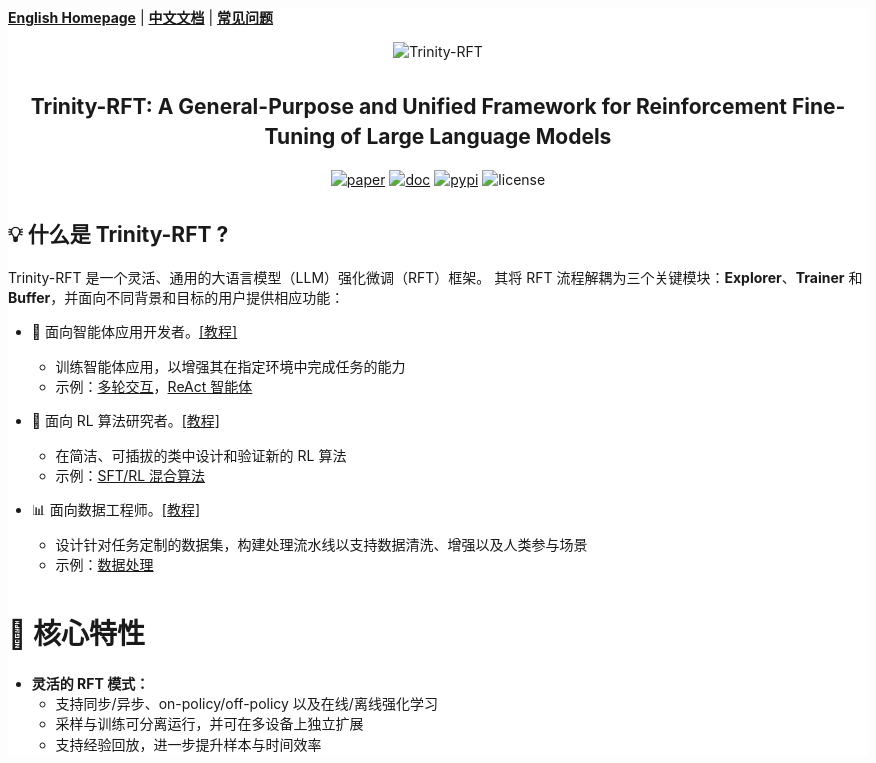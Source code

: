 [**English Homepage**](https://github.com/modelscope/Trinity-RFT/blob/main/README.md) | [**中文文档**](https://modelscope.github.io/Trinity-RFT/zh/) | [**常见问题**](https://modelscope.github.io/Trinity-RFT/zh/main/tutorial/faq.html)

<div align="center">
  <img src="https://img.alicdn.com/imgextra/i1/O1CN01lvLpfw25Pl4ohGZnU_!!6000000007519-2-tps-1628-490.png" alt="Trinity-RFT" style="height: 120px;">
</div>



<h2 align="center">Trinity-RFT: A General-Purpose and Unified Framework for Reinforcement Fine-Tuning of Large Language Models</h2>


<div align="center">

[![paper](http://img.shields.io/badge/cs.LG-2505.17826-B31B1B?logo=arxiv&logoColor=red)](https://arxiv.org/abs/2505.17826)
[![doc](https://img.shields.io/badge/Docs-blue?logo=markdown)](https://modelscope.github.io/Trinity-RFT/)
[![pypi](https://img.shields.io/pypi/v/trinity-rft?logo=pypi&color=026cad)](https://pypi.org/project/trinity-rft/)
![license](https://img.shields.io/badge/license-Apache--2.0-000000.svg)

</div>

## 💡 什么是 Trinity-RFT ?

Trinity-RFT 是一个灵活、通用的大语言模型（LLM）强化微调（RFT）框架。 其将 RFT 流程解耦为三个关键模块：**Explorer**、**Trainer** 和 **Buffer**，并面向不同背景和目标的用户提供相应功能：

* 🤖 面向智能体应用开发者。[[教程]](https://modelscope.github.io/Trinity-RFT/zh/main/tutorial/develop_workflow.html)
  - 训练智能体应用，以增强其在指定环境中完成任务的能力
  - 示例：[多轮交互](https://modelscope.github.io/Trinity-RFT/zh/main/tutorial/example_multi_turn.html)，[ReAct 智能体](https://modelscope.github.io/Trinity-RFT/zh/main/tutorial/example_react.html)

* 🧠 面向 RL 算法研究者。[[教程]](https://modelscope.github.io/Trinity-RFT/zh/main/tutorial/develop_algorithm.html)
  - 在简洁、可插拔的类中设计和验证新的 RL 算法
  - 示例：[SFT/RL 混合算法](https://modelscope.github.io/Trinity-RFT/zh/main/tutorial/example_mix_algo.html)

* 📊 面向数据工程师。[[教程]](https://modelscope.github.io/Trinity-RFT/zh/main/tutorial/develop_operator.html)
  - 设计针对任务定制的数据集，构建处理流水线以支持数据清洗、增强以及人类参与场景
  - 示例：[数据处理](https://modelscope.github.io/Trinity-RFT/zh/main/tutorial/example_data_functionalities.html)

# 🌟 核心特性

* **灵活的 RFT 模式：**
  - 支持同步/异步、on-policy/off-policy 以及在线/离线强化学习
  - 采样与训练可分离运行，并可在多设备上独立扩展
  - 支持经验回放，进一步提升样本与时间效率
